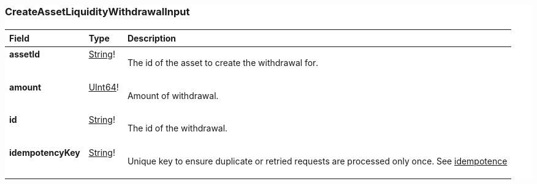 </td>
</tr>
</tbody>
</table>

### CreateAssetLiquidityWithdrawalInput

<table>
<thead>
<tr>
<th colspan="2" align="left">Field</th>
<th align="left">Type</th>
<th align="left">Description</th>
</tr>
</thead>
<tbody>
<tr>
<td colspan="2" valign="top"><strong>assetId</strong></td>
<td valign="top"><a href="#string">String</a>!</td>
<td>

The id of the asset to create the withdrawal for.

</td>
</tr>
<tr>
<td colspan="2" valign="top"><strong>amount</strong></td>
<td valign="top"><a href="#uint64">UInt64</a>!</td>
<td>

Amount of withdrawal.

</td>
</tr>
<tr>
<td colspan="2" valign="top"><strong>id</strong></td>
<td valign="top"><a href="#string">String</a>!</td>
<td>

The id of the withdrawal.

</td>
</tr>
<tr>
<td colspan="2" valign="top"><strong>idempotencyKey</strong></td>
<td valign="top"><a href="#string">String</a>!</td>
<td>

Unique key to ensure duplicate or retried requests are processed only once. See [idempotence](https://en.wikipedia.org/wiki/Idempotence)

</td>
</tr>
</tbody>
</table>

